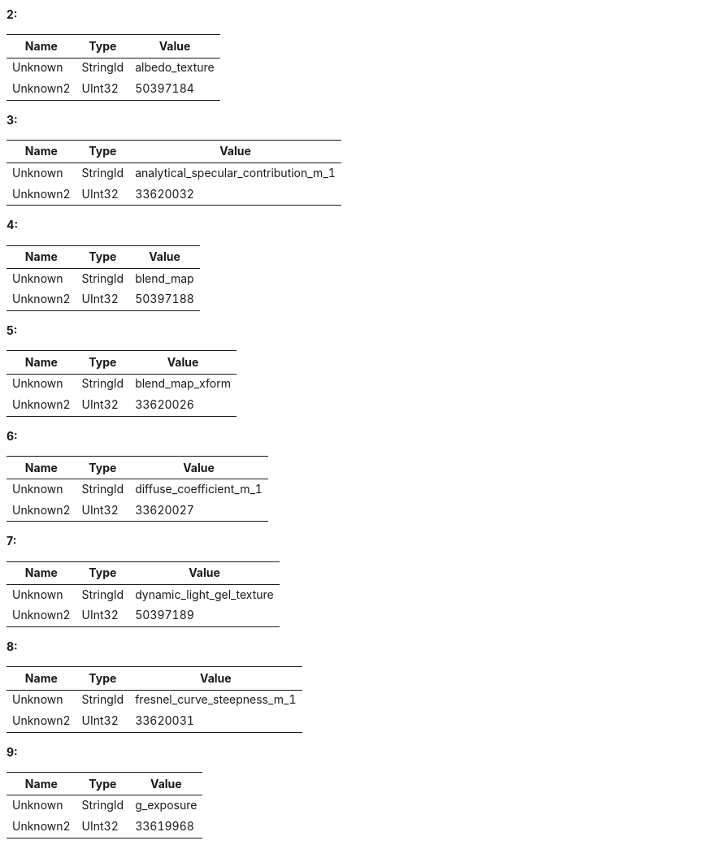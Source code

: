 
**2:**

Name	| Type	| Value
---	|---	|---	|
Unknown	|StringId	|albedo_texture
Unknown2	|UInt32	|50397184


**3:**

Name	| Type	| Value
---	|---	|---	|
Unknown	|StringId	|analytical_specular_contribution_m_1
Unknown2	|UInt32	|33620032


**4:**

Name	| Type	| Value
---	|---	|---	|
Unknown	|StringId	|blend_map
Unknown2	|UInt32	|50397188


**5:**

Name	| Type	| Value
---	|---	|---	|
Unknown	|StringId	|blend_map_xform
Unknown2	|UInt32	|33620026


**6:**

Name	| Type	| Value
---	|---	|---	|
Unknown	|StringId	|diffuse_coefficient_m_1
Unknown2	|UInt32	|33620027


**7:**

Name	| Type	| Value
---	|---	|---	|
Unknown	|StringId	|dynamic_light_gel_texture
Unknown2	|UInt32	|50397189


**8:**

Name	| Type	| Value
---	|---	|---	|
Unknown	|StringId	|fresnel_curve_steepness_m_1
Unknown2	|UInt32	|33620031


**9:**

Name	| Type	| Value
---	|---	|---	|
Unknown	|StringId	|g_exposure
Unknown2	|UInt32	|33619968
